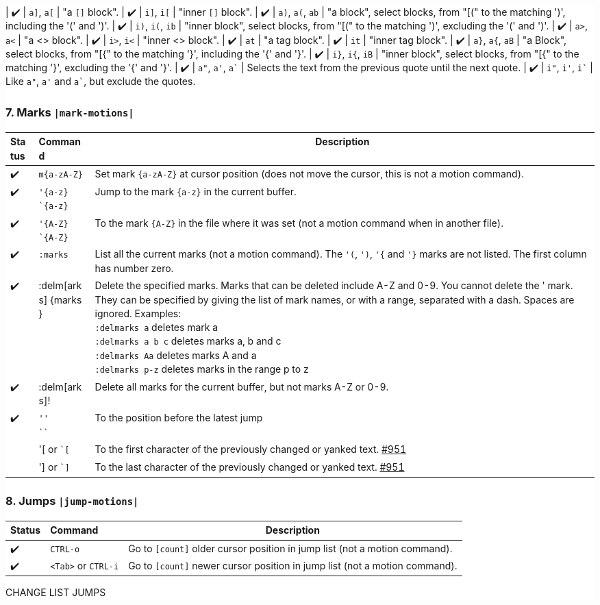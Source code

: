 | :heavy_check_mark: | `a]`, `a[`                    | "a `[]` block".
| :heavy_check_mark: | `i]`, `i[`                    | "inner `[]` block".
| :heavy_check_mark: | `a)`, `a(`, `ab`              | "a block", select blocks, from "[(" to the matching ')', including the '(' and ')'.
| :heavy_check_mark: | `i)`, `i(`, `ib`              | "inner block", select blocks, from "[(" to the matching ')', excluding the '(' and ')'.
| :heavy_check_mark: | `a>`, `a<`                    | "a <> block".
| :heavy_check_mark: | `i>`, `i<`                    | "inner <> block".
| :heavy_check_mark: | `at`                          | "a tag block".
| :heavy_check_mark: | `it`                          | "inner tag block".
| :heavy_check_mark: | `a}`, `a{`, `aB`              | "a Block", select blocks, from "[\{" to the matching '\}', including the '\{' and '\}'.
| :heavy_check_mark: | `i}`, `i{`, `iB`              | "inner block", select blocks, from "[\{" to the matching '\}', excluding the '\{' and '\}'.
| :heavy_check_mark: | `a"`, `a'`, <code>a\`</code>  | Selects the text from the previous quote until the next quote.
| :heavy_check_mark: | `i"`, `i'`, <code>i\`</code>  | Like `a"`, `a'` and <code>a\`</code>, but exclude the quotes.

### 7. Marks `|mark-motions|`

| Status             | Command                              | Description
| :----------------- | :------------------------------------| -----------
| :heavy_check_mark: | `m{a-zA-Z}`                          | Set mark `{a-zA-Z}` at cursor position (does not move the cursor, this is not a motion command).
| :heavy_check_mark: | `'{a-z}`<br><code>\`\{a-z\}</code>   | Jump to the mark `{a-z}` in the current buffer.
| :heavy_check_mark: | `'{A-Z}`<br><code>\`\{A-Z\}</code>   | To the mark `{A-Z}` in the file where it was set (not a motion command when in another file).
| :heavy_check_mark: | `:marks`                             | List all the current marks (not a motion command). The `'(`, `')`, `'{` and `'}` marks are not listed. The first column has number zero.
| :heavy_check_mark: | :delm[arks]&nbsp;\{marks\}           | Delete the specified marks.  Marks that can be deleted include A-Z and 0-9.  You cannot delete the ' mark. They can be specified by giving the list of mark names, or with a range, separated with a dash.  Spaces are ignored.  Examples: <br>`:delmarks a` deletes mark a <br>`:delmarks a b c` deletes marks a, b and c <br>`:delmarks Aa` deletes marks A and a <br>`:delmarks p-z` deletes marks in the range p to z
| :heavy_check_mark: | :delm[arks]!                         | Delete all marks for the current buffer, but not marks A-Z or 0-9.
| :heavy_check_mark: | `''`<br><code>\`\`</code>            | To the position before the latest jump
|                    |  '[ or <code>\`[</code>              | To the first character of the previously changed or yanked text. [#951](https://github.com/NeoVintageous/NeoVintageous/issues/951)
|                    |  '] or <code>\`]</code>              | To the last character of the previously changed or yanked text. [#951](https://github.com/NeoVintageous/NeoVintageous/issues/951)

### 8. Jumps `|jump-motions|`

| Status             | Command                        | Description
| :----------------- | :----------------------------- | -----------
| :heavy_check_mark: | `CTRL-o`                       | Go to `[count]` older cursor position in jump list (not a motion command).
| :heavy_check_mark: | `<Tab>` or `CTRL-i`            | Go to `[count]` newer cursor position in jump list (not a motion command).

CHANGE LIST JUMPS
